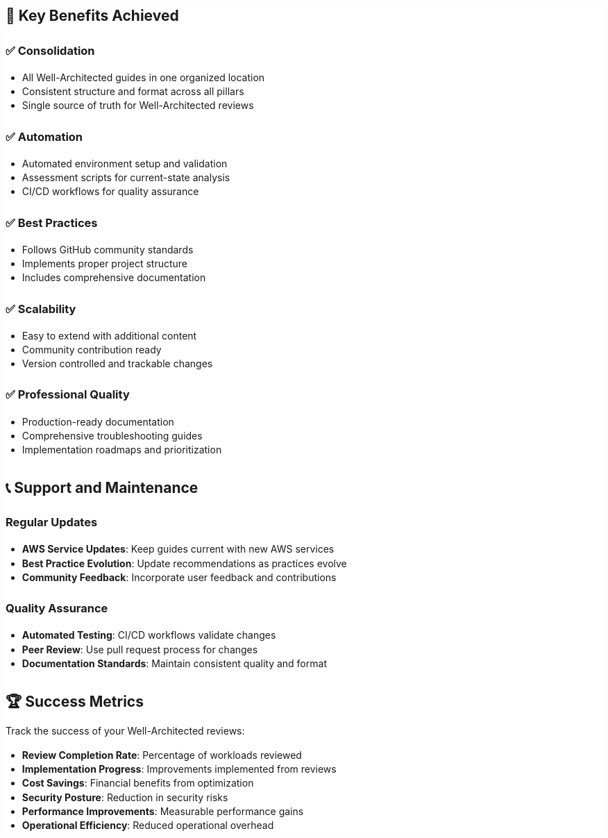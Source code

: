 ## 🎯 Key Benefits Achieved

### ✅ Consolidation
- All Well-Architected guides in one organized location
- Consistent structure and format across all pillars
- Single source of truth for Well-Architected reviews

### ✅ Automation
- Automated environment setup and validation
- Assessment scripts for current-state analysis
- CI/CD workflows for quality assurance

### ✅ Best Practices
- Follows GitHub community standards
- Implements proper project structure
- Includes comprehensive documentation

### ✅ Scalability
- Easy to extend with additional content
- Community contribution ready
- Version controlled and trackable changes

### ✅ Professional Quality
- Production-ready documentation
- Comprehensive troubleshooting guides
- Implementation roadmaps and prioritization

## 📞 Support and Maintenance

### Regular Updates
- **AWS Service Updates**: Keep guides current with new AWS services
- **Best Practice Evolution**: Update recommendations as practices evolve
- **Community Feedback**: Incorporate user feedback and contributions

### Quality Assurance
- **Automated Testing**: CI/CD workflows validate changes
- **Peer Review**: Use pull request process for changes
- **Documentation Standards**: Maintain consistent quality and format

## 🏆 Success Metrics

Track the success of your Well-Architected reviews:
- **Review Completion Rate**: Percentage of workloads reviewed
- **Implementation Progress**: Improvements implemented from reviews
- **Cost Savings**: Financial benefits from optimization
- **Security Posture**: Reduction in security risks
- **Performance Improvements**: Measurable performance gains
- **Operational Efficiency**: Reduced operational overhead
